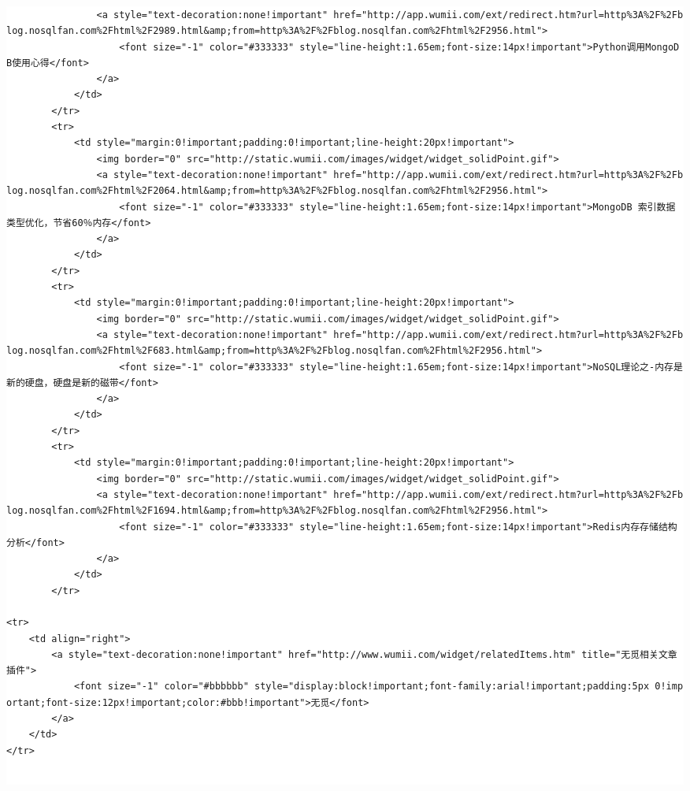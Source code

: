                     <a style="text-decoration:none!important" href="http://app.wumii.com/ext/redirect.htm?url=http%3A%2F%2Fblog.nosqlfan.com%2Fhtml%2F2989.html&amp;from=http%3A%2F%2Fblog.nosqlfan.com%2Fhtml%2F2956.html">
                        <font size="-1" color="#333333" style="line-height:1.65em;font-size:14px!important">Python调用MongoDB使用心得</font>
                    </a>
                </td>
            </tr>
            <tr>
                <td style="margin:0!important;padding:0!important;line-height:20px!important">
                    <img border="0" src="http://static.wumii.com/images/widget/widget_solidPoint.gif">
                    <a style="text-decoration:none!important" href="http://app.wumii.com/ext/redirect.htm?url=http%3A%2F%2Fblog.nosqlfan.com%2Fhtml%2F2064.html&amp;from=http%3A%2F%2Fblog.nosqlfan.com%2Fhtml%2F2956.html">
                        <font size="-1" color="#333333" style="line-height:1.65em;font-size:14px!important">MongoDB 索引数据类型优化，节省60％内存</font>
                    </a>
                </td>
            </tr>
            <tr>
                <td style="margin:0!important;padding:0!important;line-height:20px!important">
                    <img border="0" src="http://static.wumii.com/images/widget/widget_solidPoint.gif">
                    <a style="text-decoration:none!important" href="http://app.wumii.com/ext/redirect.htm?url=http%3A%2F%2Fblog.nosqlfan.com%2Fhtml%2F683.html&amp;from=http%3A%2F%2Fblog.nosqlfan.com%2Fhtml%2F2956.html">
                        <font size="-1" color="#333333" style="line-height:1.65em;font-size:14px!important">NoSQL理论之-内存是新的硬盘，硬盘是新的磁带</font>
                    </a>
                </td>
            </tr>
            <tr>
                <td style="margin:0!important;padding:0!important;line-height:20px!important">
                    <img border="0" src="http://static.wumii.com/images/widget/widget_solidPoint.gif">
                    <a style="text-decoration:none!important" href="http://app.wumii.com/ext/redirect.htm?url=http%3A%2F%2Fblog.nosqlfan.com%2Fhtml%2F1694.html&amp;from=http%3A%2F%2Fblog.nosqlfan.com%2Fhtml%2F2956.html">
                        <font size="-1" color="#333333" style="line-height:1.65em;font-size:14px!important">Redis内存存储结构分析</font>
                    </a>
                </td>
            </tr>
    
    <tr>
        <td align="right">
            <a style="text-decoration:none!important" href="http://www.wumii.com/widget/relatedItems.htm" title="无觅相关文章插件">
                <font size="-1" color="#bbbbbb" style="display:block!important;font-family:arial!important;padding:5px 0!important;font-size:12px!important;color:#bbb!important">无觅</font>
            </a>
        </td>
    </tr>
</table><img src="http://www1.feedsky.com/t1/552612129/nosqlfan/feedsky/s.gif?r=http://item.feedsky.com/~feedsky/nosqlfan/~8149226/552612129/6253001/1/item.html" border="0" height="0" width="0">